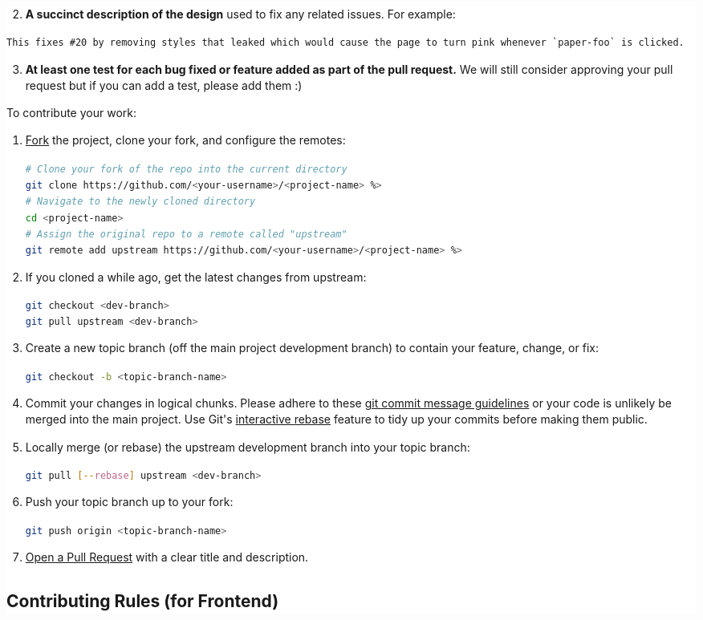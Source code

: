 2. **A succinct description of the design** used to fix any related issues. For example:
```
This fixes #20 by removing styles that leaked which would cause the page to turn pink whenever `paper-foo` is clicked.
```

3. **At least one test for each bug fixed or feature added as part of the pull request.** We will still consider approving your pull request but if you can add a test, please add them :)

To contribute your work:

1. [Fork](http://help.github.com/fork-a-repo/) the project, clone your fork,
   and configure the remotes:

   ```bash
   # Clone your fork of the repo into the current directory
   git clone https://github.com/<your-username>/<project-name> %>
   # Navigate to the newly cloned directory
   cd <project-name>
   # Assign the original repo to a remote called "upstream"
   git remote add upstream https://github.com/<your-username>/<project-name> %>
   ```

2. If you cloned a while ago, get the latest changes from upstream:

   ```bash
   git checkout <dev-branch>
   git pull upstream <dev-branch>
   ```

3. Create a new topic branch (off the main project development branch) to
   contain your feature, change, or fix:

   ```bash
   git checkout -b <topic-branch-name>
   ```

4. Commit your changes in logical chunks. Please adhere to these [git commit
   message guidelines](http://tbaggery.com/2008/04/19/a-note-about-git-commit-messages.html)
   or your code is unlikely be merged into the main project. Use Git's
   [interactive rebase](https://help.github.com/articles/interactive-rebase)
   feature to tidy up your commits before making them public.

5. Locally merge (or rebase) the upstream development branch into your topic branch:

   ```bash
   git pull [--rebase] upstream <dev-branch>
   ```

6. Push your topic branch up to your fork:

   ```bash
   git push origin <topic-branch-name>
   ```

7. [Open a Pull Request](https://help.github.com/articles/using-pull-requests/)
    with a clear title and description.

## Contributing Rules (for Frontend)
